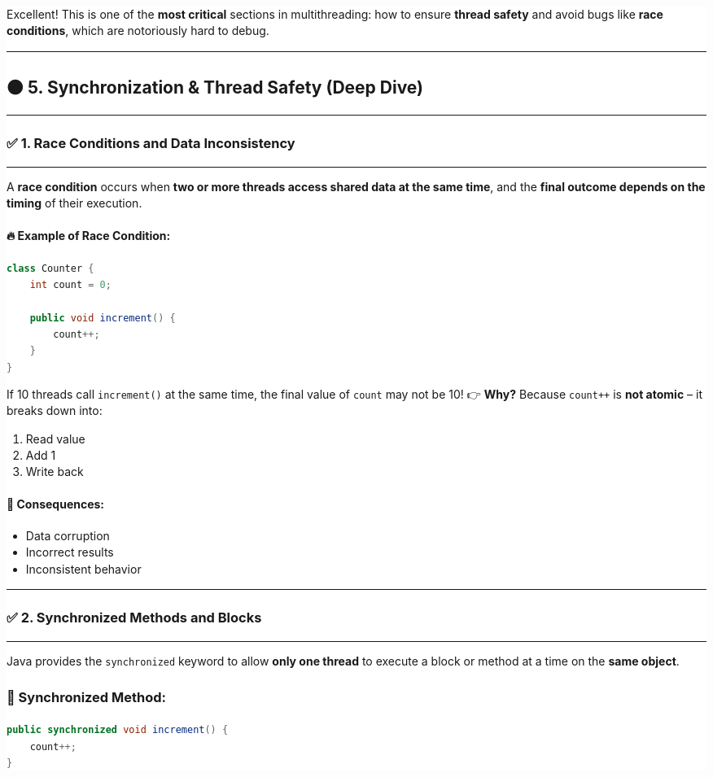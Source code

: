 Excellent! This is one of the **most critical** sections in multithreading: how to ensure **thread safety** and avoid bugs like **race conditions**, which are notoriously hard to debug.

---

## 🟠 **5. Synchronization & Thread Safety (Deep Dive)**

---

### ✅ 1. **Race Conditions and Data Inconsistency**

---

A **race condition** occurs when **two or more threads access shared data at the same time**, and the **final outcome depends on the timing** of their execution.

#### 🔥 Example of Race Condition:

```java
class Counter {
    int count = 0;

    public void increment() {
        count++;
    }
}
```

If 10 threads call `increment()` at the same time, the final value of `count` may not be 10!
👉 **Why?** Because `count++` is **not atomic** – it breaks down into:

1. Read value
2. Add 1
3. Write back

#### 🔴 Consequences:

* Data corruption
* Incorrect results
* Inconsistent behavior

---

### ✅ 2. **Synchronized Methods and Blocks**

---

Java provides the `synchronized` keyword to allow **only one thread** to execute a block or method at a time on the **same object**.

### 🔹 Synchronized Method:

```java
public synchronized void increment() {
    count++;
}
```
